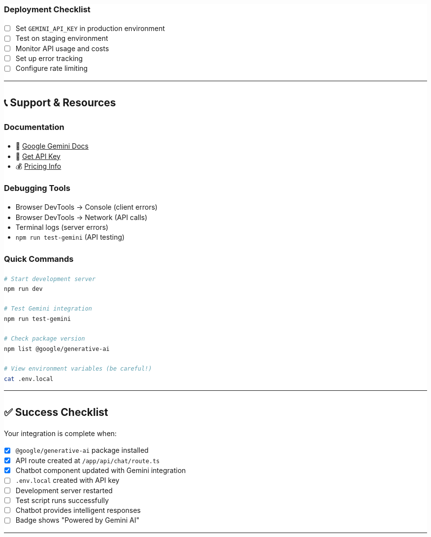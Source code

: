### Deployment Checklist
- [ ] Set `GEMINI_API_KEY` in production environment
- [ ] Test on staging environment
- [ ] Monitor API usage and costs
- [ ] Set up error tracking
- [ ] Configure rate limiting

---

## 📞 Support & Resources

### Documentation
- 📖 [Google Gemini Docs](https://ai.google.dev/docs)
- 🔑 [Get API Key](https://makersuite.google.com/app/apikey)
- 💰 [Pricing Info](https://ai.google.dev/pricing)

### Debugging Tools
- Browser DevTools → Console (client errors)
- Browser DevTools → Network (API calls)
- Terminal logs (server errors)
- `npm run test-gemini` (API testing)

### Quick Commands
```bash
# Start development server
npm run dev

# Test Gemini integration
npm run test-gemini

# Check package version
npm list @google/generative-ai

# View environment variables (be careful!)
cat .env.local
```

---

## ✅ Success Checklist

Your integration is complete when:
- [x] `@google/generative-ai` package installed
- [x] API route created at `/app/api/chat/route.ts`
- [x] Chatbot component updated with Gemini integration
- [ ] `.env.local` created with API key
- [ ] Development server restarted
- [ ] Test script runs successfully
- [ ] Chatbot provides intelligent responses
- [ ] Badge shows "Powered by Gemini AI"

---